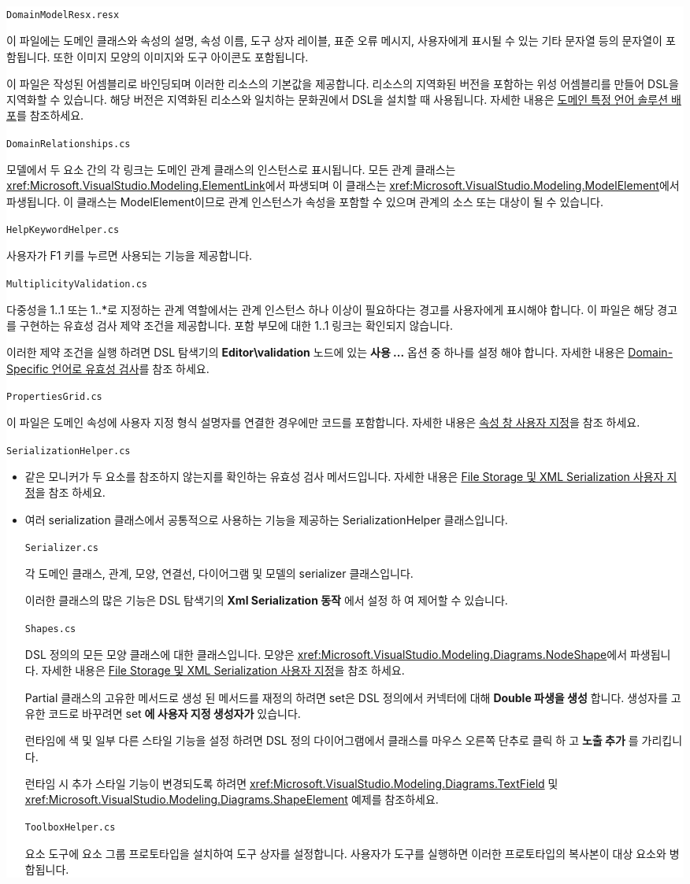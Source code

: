  `DomainModelResx.resx`

 이 파일에는 도메인 클래스와 속성의 설명, 속성 이름, 도구 상자 레이블, 표준 오류 메시지, 사용자에게 표시될 수 있는 기타 문자열 등의 문자열이 포함됩니다. 또한 이미지 모양의 이미지와 도구 아이콘도 포함됩니다.

 이 파일은 작성된 어셈블리로 바인딩되며 이러한 리소스의 기본값을 제공합니다. 리소스의 지역화된 버전을 포함하는 위성 어셈블리를 만들어 DSL을 지역화할 수 있습니다. 해당 버전은 지역화된 리소스와 일치하는 문화권에서 DSL을 설치할 때 사용됩니다. 자세한 내용은 [도메인 특정 언어 솔루션 배포](msi-and-vsix-deployment-of-a-dsl.md)를 참조하세요.

 `DomainRelationships.cs`

 모델에서 두 요소 간의 각 링크는 도메인 관계 클래스의 인스턴스로 표시됩니다. 모든 관계 클래스는 <xref:Microsoft.VisualStudio.Modeling.ElementLink>에서 파생되며 이 클래스는 <xref:Microsoft.VisualStudio.Modeling.ModelElement>에서 파생됩니다. 이 클래스는 ModelElement이므로 관계 인스턴스가 속성을 포함할 수 있으며 관계의 소스 또는 대상이 될 수 있습니다.

 `HelpKeywordHelper.cs`

 사용자가 F1 키를 누르면 사용되는 기능을 제공합니다.

 `MultiplicityValidation.cs`

 다중성을 1..1 또는 1..*로 지정하는 관계 역할에서는 관계 인스턴스 하나 이상이 필요하다는 경고를 사용자에게 표시해야 합니다. 이 파일은 해당 경고를 구현하는 유효성 검사 제약 조건을 제공합니다. 포함 부모에 대한 1..1 링크는 확인되지 않습니다.

 이러한 제약 조건을 실행 하려면 DSL 탐색기의 **Editor\validation** 노드에 있는 **사용 ...** 옵션 중 하나를 설정 해야 합니다. 자세한 내용은 [Domain-Specific 언어로 유효성 검사](../modeling/validation-in-a-domain-specific-language.md)를 참조 하세요.

 `PropertiesGrid.cs`

 이 파일은 도메인 속성에 사용자 지정 형식 설명자를 연결한 경우에만 코드를 포함합니다. 자세한 내용은 [속성 창 사용자 지정](../modeling/customizing-the-properties-window.md)을 참조 하세요.

 `SerializationHelper.cs`

- 같은 모니커가 두 요소를 참조하지 않는지를 확인하는 유효성 검사 메서드입니다. 자세한 내용은 [File Storage 및 XML Serialization 사용자 지정](../modeling/customizing-file-storage-and-xml-serialization.md)을 참조 하세요.

- 여러 serialization 클래스에서 공통적으로 사용하는 기능을 제공하는 SerializationHelper 클래스입니다.

  `Serializer.cs`

  각 도메인 클래스, 관계, 모양, 연결선, 다이어그램 및 모델의 serializer 클래스입니다.

  이러한 클래스의 많은 기능은 DSL 탐색기의 **Xml Serialization 동작** 에서 설정 하 여 제어할 수 있습니다.

  `Shapes.cs`

  DSL 정의의 모든 모양 클래스에 대한 클래스입니다. 모양은 <xref:Microsoft.VisualStudio.Modeling.Diagrams.NodeShape>에서 파생됩니다. 자세한 내용은 [File Storage 및 XML Serialization 사용자 지정](../modeling/customizing-file-storage-and-xml-serialization.md)을 참조 하세요.

  Partial 클래스의 고유한 메서드로 생성 된 메서드를 재정의 하려면 set은 DSL 정의에서 커넥터에 대해 **Double 파생을 생성** 합니다. 생성자를 고유한 코드로 바꾸려면 set **에 사용자 지정 생성자가** 있습니다.

  런타임에 색 및 일부 다른 스타일 기능을 설정 하려면 DSL 정의 다이어그램에서 클래스를 마우스 오른쪽 단추로 클릭 하 고 **노출 추가** 를 가리킵니다.

  런타임 시 추가 스타일 기능이 변경되도록 하려면 <xref:Microsoft.VisualStudio.Modeling.Diagrams.TextField> 및 <xref:Microsoft.VisualStudio.Modeling.Diagrams.ShapeElement> 예제를 참조하세요.

  `ToolboxHelper.cs`

  요소 도구에 요소 그룹 프로토타입을 설치하여 도구 상자를 설정합니다. 사용자가 도구를 실행하면 이러한 프로토타입의 복사본이 대상 요소와 병합됩니다.
